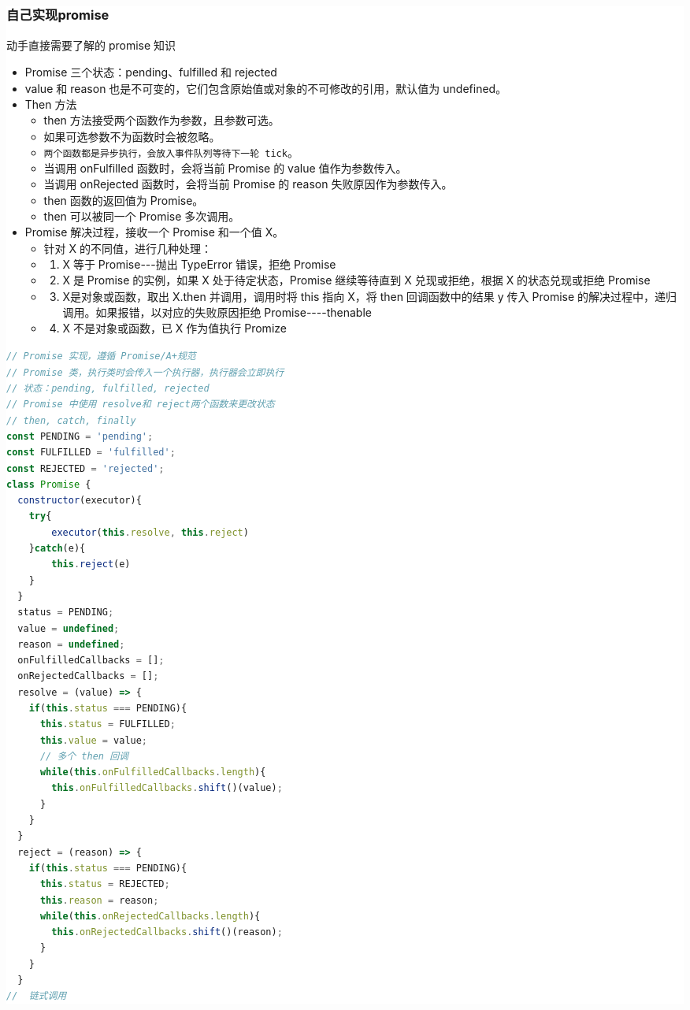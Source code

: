 ### 自己实现promise

动手直接需要了解的 promise 知识

+ Promise 三个状态：pending、fulfilled 和 rejected
+ value 和 reason 也是不可变的，它们包含原始值或对象的不可修改的引用，默认值为 undefined。
+ Then 方法
  + then 方法接受两个函数作为参数，且参数可选。
  + 如果可选参数不为函数时会被忽略。
  + `两个函数都是异步执行，会放入事件队列等待下一轮 tick`。
  + 当调用 onFulfilled 函数时，会将当前 Promise 的 value 值作为参数传入。
  + 当调用 onRejected 函数时，会将当前 Promise 的 reason 失败原因作为参数传入。
  + then 函数的返回值为 Promise。
  + then 可以被同一个 Promise 多次调用。
+ Promise 解决过程，接收一个 Promise 和一个值 X。
  + 针对 X 的不同值，进行几种处理：
  + 1. X 等于 Promise---抛出 TypeError 错误，拒绝 Promise
  + 2. X 是 Promise 的实例，如果 X 处于待定状态，Promise 继续等待直到 X 兑现或拒绝，根据 X 的状态兑现或拒绝 Promise
  + 3. X是对象或函数，取出 X.then 并调用，调用时将 this 指向 X，将 then 回调函数中的结果 y 传入 Promise 的解决过程中，递归调用。如果报错，以对应的失败原因拒绝 Promise----thenable
  + 4. X 不是对象或函数，已 X 作为值执行 Promize

```javascript
// Promise 实现，遵循 Promise/A+规范
// Promise 类，执行类时会传入一个执行器，执行器会立即执行
// 状态：pending, fulfilled, rejected
// Promise 中使用 resolve和 reject两个函数来更改状态
// then, catch, finally
const PENDING = 'pending';
const FULFILLED = 'fulfilled';
const REJECTED = 'rejected';
class Promise {
  constructor(executor){
    try{
        executor(this.resolve, this.reject)
    }catch(e){
        this.reject(e)
    }
  }
  status = PENDING;
  value = undefined;
  reason = undefined;
  onFulfilledCallbacks = [];
  onRejectedCallbacks = [];
  resolve = (value) => {
    if(this.status === PENDING){
      this.status = FULFILLED;
      this.value = value;
      // 多个 then 回调
      while(this.onFulfilledCallbacks.length){
        this.onFulfilledCallbacks.shift()(value);
      }
    }
  }
  reject = (reason) => {
    if(this.status === PENDING){
      this.status = REJECTED;
      this.reason = reason;
      while(this.onRejectedCallbacks.length){
        this.onRejectedCallbacks.shift()(reason);
      }
    }
  }
//  链式调用
```
